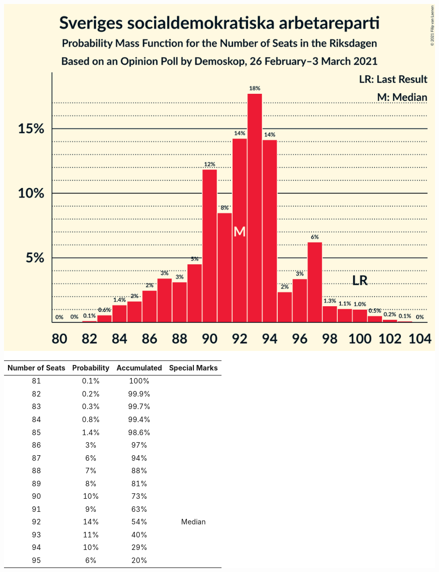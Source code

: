 ![Graph with seats probability mass function not yet produced](2021-03-03-Demoskop-seats-pmf-sverigessocialdemokratiskaarbetareparti.png "Seats Probability Mass Function")

| Number of Seats | Probability | Accumulated | Special Marks |
|:---------------:|:-----------:|:-----------:|:-------------:|
| 81 | 0.1% | 100% |  |
| 82 | 0.2% | 99.9% |  |
| 83 | 0.3% | 99.7% |  |
| 84 | 0.8% | 99.4% |  |
| 85 | 1.4% | 98.6% |  |
| 86 | 3% | 97% |  |
| 87 | 6% | 94% |  |
| 88 | 7% | 88% |  |
| 89 | 8% | 81% |  |
| 90 | 10% | 73% |  |
| 91 | 9% | 63% |  |
| 92 | 14% | 54% | Median |
| 93 | 11% | 40% |  |
| 94 | 10% | 29% |  |
| 95 | 6% | 20% |  |